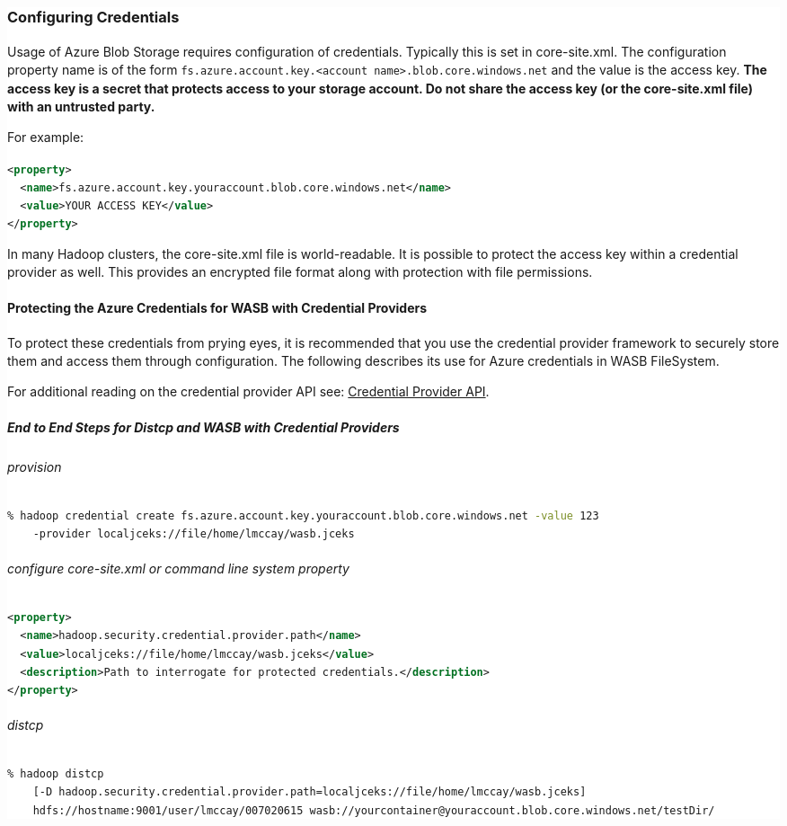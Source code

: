 ### Configuring Credentials

Usage of Azure Blob Storage requires configuration of credentials.  Typically
this is set in core-site.xml.  The configuration property name is of the form
`fs.azure.account.key.<account name>.blob.core.windows.net` and the value is the
access key.  **The access key is a secret that protects access to your storage
account.  Do not share the access key (or the core-site.xml file) with an
untrusted party.**

For example:

```xml
<property>
  <name>fs.azure.account.key.youraccount.blob.core.windows.net</name>
  <value>YOUR ACCESS KEY</value>
</property>
```
In many Hadoop clusters, the core-site.xml file is world-readable. It is possible to
protect the access key within a credential provider as well. This provides an encrypted
file format along with protection with file permissions.

#### Protecting the Azure Credentials for WASB with Credential Providers

To protect these credentials from prying eyes, it is recommended that you use
the credential provider framework to securely store them and access them
through configuration. The following describes its use for Azure credentials
in WASB FileSystem.

For additional reading on the credential provider API see:
[Credential Provider API](../hadoop-project-dist/hadoop-common/CredentialProviderAPI.html).

##### End to End Steps for Distcp and WASB with Credential Providers

###### provision

```bash
% hadoop credential create fs.azure.account.key.youraccount.blob.core.windows.net -value 123
    -provider localjceks://file/home/lmccay/wasb.jceks
```

###### configure core-site.xml or command line system property

```xml
<property>
  <name>hadoop.security.credential.provider.path</name>
  <value>localjceks://file/home/lmccay/wasb.jceks</value>
  <description>Path to interrogate for protected credentials.</description>
</property>
```

###### distcp

```bash
% hadoop distcp
    [-D hadoop.security.credential.provider.path=localjceks://file/home/lmccay/wasb.jceks]
    hdfs://hostname:9001/user/lmccay/007020615 wasb://yourcontainer@youraccount.blob.core.windows.net/testDir/
```
